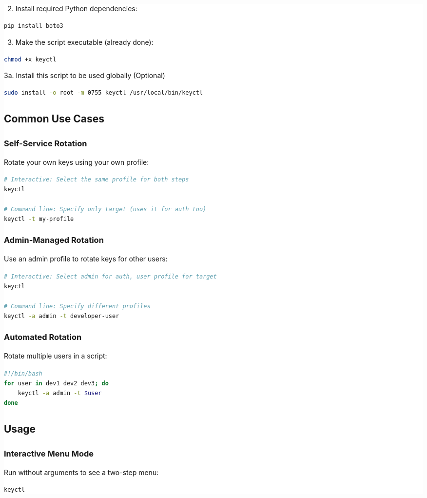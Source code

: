 2. Install required Python dependencies:
```bash
pip install boto3
```

3. Make the script executable (already done):
```bash
chmod +x keyctl
```

3a. Install this script to be used globally (Optional)
```bash
sudo install -o root -m 0755 keyctl /usr/local/bin/keyctl
```

## Common Use Cases

### Self-Service Rotation
Rotate your own keys using your own profile:
```bash
# Interactive: Select the same profile for both steps
keyctl

# Command line: Specify only target (uses it for auth too)
keyctl -t my-profile
```

### Admin-Managed Rotation
Use an admin profile to rotate keys for other users:
```bash
# Interactive: Select admin for auth, user profile for target
keyctl

# Command line: Specify different profiles
keyctl -a admin -t developer-user
```

### Automated Rotation
Rotate multiple users in a script:
```bash
#!/bin/bash
for user in dev1 dev2 dev3; do
    keyctl -a admin -t $user
done
```

## Usage

### Interactive Menu Mode

Run without arguments to see a two-step menu:

```bash
keyctl
```
